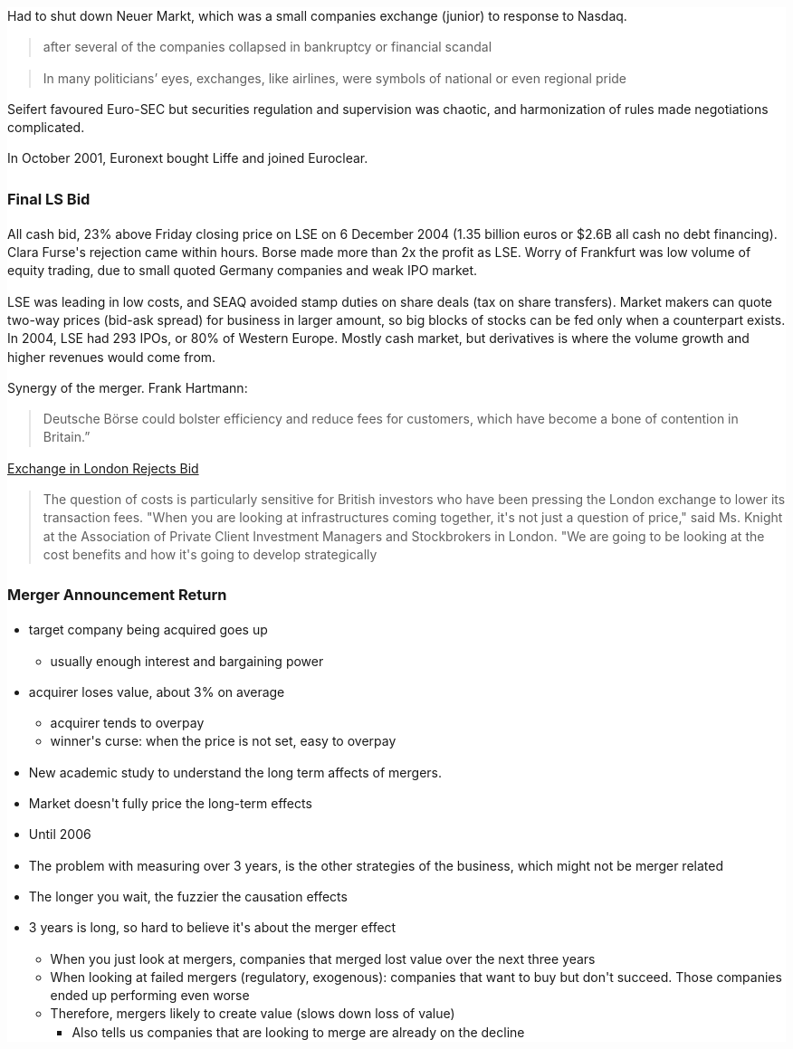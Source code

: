 Had to shut down Neuer Markt, which was a small companies exchange (junior) to response to Nasdaq.

> after several of the companies collapsed in bankruptcy or financial scandal

> In many politicians’ eyes, exchanges, like airlines, were symbols of national or even regional pride

Seifert favoured Euro-SEC but securities regulation and supervision was chaotic, and harmonization of rules made negotiations complicated.

In October 2001, Euronext bought Liffe and joined Euroclear.

### Final LS Bid

All cash bid, 23% above Friday closing price on LSE on 6 December 2004 (1.35 billion euros or $2.6B all cash no debt financing). Clara Furse's rejection came within hours. Borse made more than 2x the profit as LSE. Worry of Frankfurt was low volume of equity trading, due to small quoted Germany companies and weak IPO market.

LSE was leading in low costs, and SEAQ avoided stamp duties on share deals (tax on share transfers). Market makers can quote two-way prices (bid-ask spread) for business in larger amount, so big blocks of stocks can be fed only when a counterpart exists. In 2004, LSE had 293 IPOs, or 80% of Western Europe. Mostly cash market, but derivatives is where the volume growth and higher revenues would come from.

Synergy of the merger. Frank Hartmann:

> Deutsche Börse could bolster efficiency and reduce fees for customers, which have become a bone of contention in Britain.”

[Exchange in London Rejects Bid](https://www.nytimes.com/2004/12/14/business/worldbusiness/exchange-in-london-rejects-bid.html?searchResultPosition=1)

> The question of costs is particularly sensitive for British investors who have been pressing the London exchange to lower its transaction fees. "When you are looking at infrastructures coming together, it's not just a question of price," said Ms. Knight at the Association of Private Client Investment Managers and Stockbrokers in London. "We are going to be looking at the cost benefits and how it's going to develop strategically

### Merger Announcement Return

- target company being acquired goes up
  - usually enough interest and bargaining power
- acquirer loses value, about 3% on average
  - acquirer tends to overpay
  - winner's curse: when the price is not set, easy to overpay

- New academic study to understand the long term affects of mergers.
- Market doesn't fully price the long-term effects
- Until 2006
- The problem with measuring over 3 years, is the other strategies of the business, which might not be merger related
- The longer you wait, the fuzzier the causation effects
- 3 years is long, so hard to believe it's about the merger effect
  - When you just look at mergers, companies that merged lost value over the next three years
  - When looking at failed mergers (regulatory, exogenous): companies that want to buy but don't succeed. Those companies ended up performing even worse
  - Therefore, mergers likely to create value (slows down loss of value)
    - Also tells us companies that are looking to merge are already on the decline
